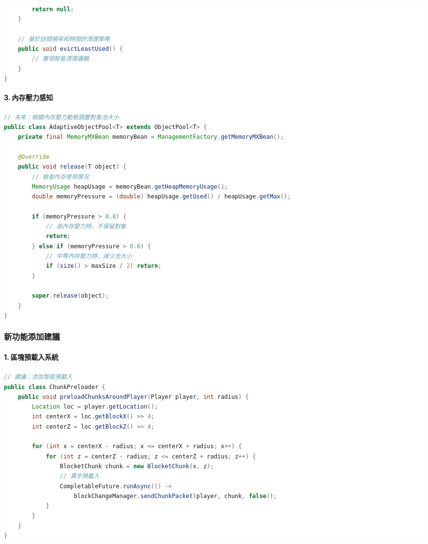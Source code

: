 ```java
        return null;
    }
    
    // 基於訪問頻率和時間的清理策略
    public void evictLeastUsed() {
        // 實現智能清理邏輯
    }
}
```

#### 3. 內存壓力感知

```java
// 未來：根據內存壓力動態調整對象池大小
public class AdaptiveObjectPool<T> extends ObjectPool<T> {
    private final MemoryMXBean memoryBean = ManagementFactory.getMemoryMXBean();
    
    @Override
    public void release(T object) {
        // 檢查內存使用情況
        MemoryUsage heapUsage = memoryBean.getHeapMemoryUsage();
        double memoryPressure = (double) heapUsage.getUsed() / heapUsage.getMax();
        
        if (memoryPressure > 0.8) {
            // 高內存壓力時，不保留對象
            return;
        } else if (memoryPressure > 0.6) {
            // 中等內存壓力時，減少池大小
            if (size() > maxSize / 2) return;
        }
        
        super.release(object);
    }
}
```

### 新功能添加建議

#### 1. 區塊預載入系統

```java
// 建議：添加智能預載入
public class ChunkPreloader {
    public void preloadChunksAroundPlayer(Player player, int radius) {
        Location loc = player.getLocation();
        int centerX = loc.getBlockX() >> 4;
        int centerZ = loc.getBlockZ() >> 4;
        
        for (int x = centerX - radius; x <= centerX + radius; x++) {
            for (int z = centerZ - radius; z <= centerZ + radius; z++) {
                BlocketChunk chunk = new BlocketChunk(x, z);
                // 異步預載入
                CompletableFuture.runAsync(() -> 
                    blockChangeManager.sendChunkPacket(player, chunk, false));
            }
        }
    }
}
```
